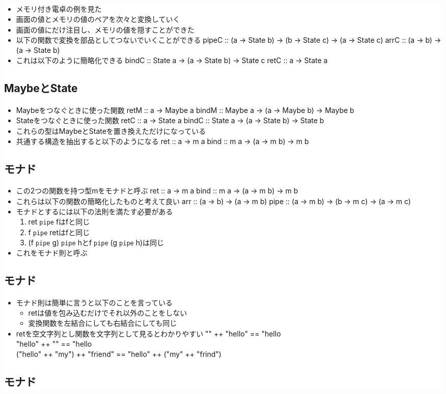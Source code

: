 * メモリ付き電卓の例を見た
* 画面の値とメモリの値のペアを次々と変換していく
* 画面の値にだけ注目し、メモリの値を隠すことができた
* 以下の関数で変換を部品としてつないでいくことができる
	pipeC ::
	(a -> State b) -> (b -> State c) -> (a -> State c)
	arrC :: (a -> b) -> (a -> State b)
* これは以下のように簡略化できる
	bindC :: State a -> (a -> State b) -> State c
	retC :: a -> State a

MaybeとState
------------

* Maybeをつなぐときに使った関数
	retM :: a -> Maybe a
	bindM :: Maybe a -> (a -> Maybe b) -> Maybe b
* Stateをつなぐときに使った関数
	retC :: a -> State a
	bindC :: State a -> (a -> State b) -> State b
* これらの型はMaybeとStateを置き換えただけになっている
* 共通する構造を抽出すると以下のようになる
	ret :: a -> m a
	bind :: m a -> (a -> m b) -> m b

モナド
------

* この2つの関数を持つ型mをモナドと呼ぶ
	ret :: a -> m a
	bind :: m a -> (a -> m b) -> m b
* これらは以下の関数の簡略化したものと考えて良い
	arr :: (a -> b) -> (a -> m b)
	pipe :: (a -> m b) -> (b -> m c) -> (a -> m c)
* モナドとするには以下の法則を満たす必要がある
	1. ret `pipe` fはfと同じ
	2. f `pipe` retはfと同じ
	3. (f `pipe` g) `pipe` hとf `pipe` (g `pipe` h)は同じ
* これをモナド則と呼ぶ

モナド
------

* モナド則は簡単に言うと以下のことを言っている
	- retは値を包み込むだけでそれ以外のことをしない
	- 変換関数を左結合にしても右結合にしても同じ
* retを空文字列とし関数を文字列として見るとわかりやすい
	\"\" ++ \"hello\" == \"hello\
	\"hello\" ++ \"\" == \"hello\
	(\"hello\" ++ \"my\") ++ \"friend\" ==
		\"hello\" ++ (\"my\" ++ \"frind\")

モナド
------

